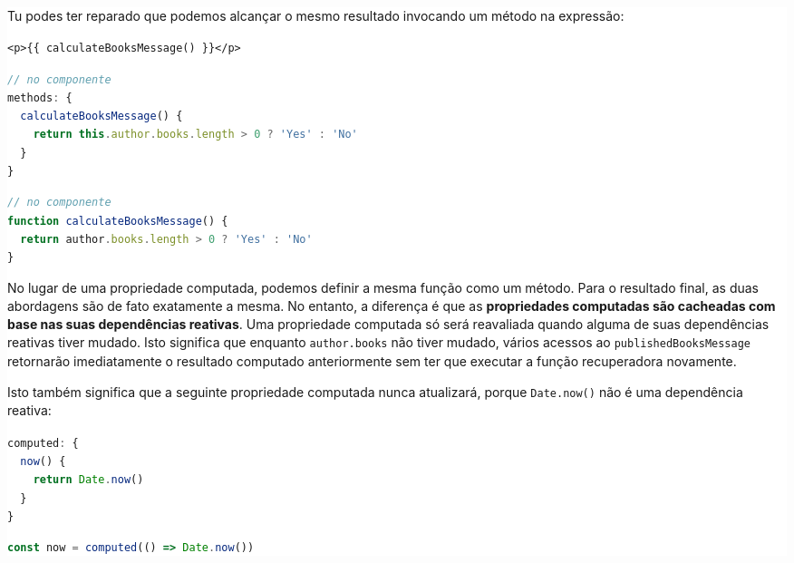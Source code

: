 Tu podes ter reparado que podemos alcançar o mesmo resultado invocando um método na expressão:

```vue-html
<p>{{ calculateBooksMessage() }}</p>
```

<div class="options-api">

```js
// no componente
methods: {
  calculateBooksMessage() {
    return this.author.books.length > 0 ? 'Yes' : 'No'
  }
}
```

</div>

<div class="composition-api">

```js
// no componente
function calculateBooksMessage() {
  return author.books.length > 0 ? 'Yes' : 'No'
}
```

</div>

No lugar de uma propriedade computada, podemos definir a mesma função como um método. Para o resultado final, as duas abordagens são de fato exatamente a mesma. No entanto, a diferença é que as **propriedades computadas são cacheadas com base nas suas dependências reativas**. Uma propriedade computada só será reavaliada quando alguma de suas dependências reativas tiver mudado. Isto significa que enquanto `author.books` não tiver mudado, vários acessos ao `publishedBooksMessage` retornarão imediatamente o resultado computado anteriormente sem ter que executar a função recuperadora novamente.

Isto também significa que a seguinte propriedade computada nunca atualizará, porque `Date.now()` não é uma dependência reativa:

<div class="options-api">

```js
computed: {
  now() {
    return Date.now()
  }
}
```

</div>

<div class="composition-api">

```js
const now = computed(() => Date.now())
```

</div>

